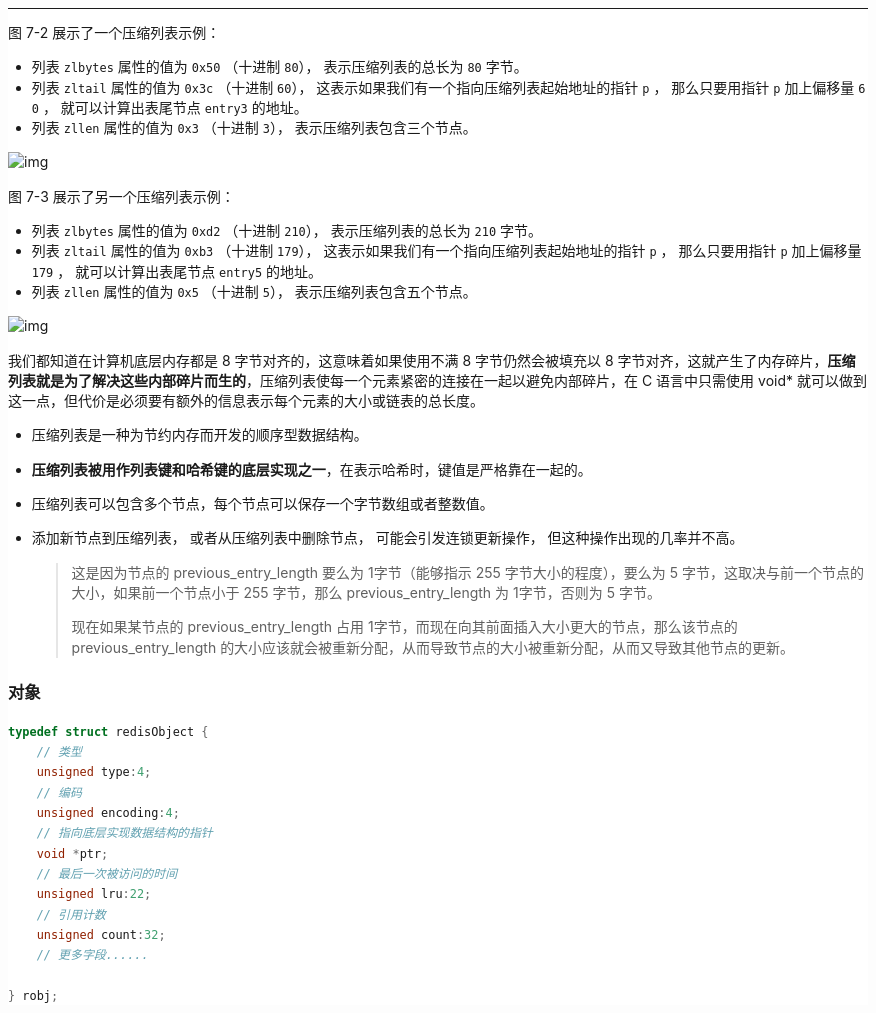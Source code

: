 ------

图 7-2 展示了一个压缩列表示例：

- 列表 `zlbytes` 属性的值为 `0x50` （十进制 `80`）， 表示压缩列表的总长为 `80` 字节。
- 列表 `zltail` 属性的值为 `0x3c` （十进制 `60`）， 这表示如果我们有一个指向压缩列表起始地址的指针 `p` ， 那么只要用指针 `p` 加上偏移量 `60` ， 就可以计算出表尾节点 `entry3` 的地址。
- 列表 `zllen` 属性的值为 `0x3` （十进制 `3`）， 表示压缩列表包含三个节点。

![img](https://atts.w3cschool.cn/attachments/image/cimg/2015-09-13_55f51bfe2547f.png)

图 7-3 展示了另一个压缩列表示例：

- 列表 `zlbytes` 属性的值为 `0xd2` （十进制 `210`）， 表示压缩列表的总长为 `210` 字节。
- 列表 `zltail` 属性的值为 `0xb3` （十进制 `179`）， 这表示如果我们有一个指向压缩列表起始地址的指针 `p` ， 那么只要用指针 `p` 加上偏移量 `179` ， 就可以计算出表尾节点 `entry5` 的地址。
- 列表 `zllen` 属性的值为 `0x5` （十进制 `5`）， 表示压缩列表包含五个节点。

![img](https://atts.w3cschool.cn/attachments/image/cimg/2015-09-13_55f51bffa92c9.png)

我们都知道在计算机底层内存都是 8 字节对齐的，这意味着如果使用不满 8 字节仍然会被填充以 8 字节对齐，这就产生了内存碎片，**压缩列表就是为了解决这些内部碎片而生的**，压缩列表使每一个元素紧密的连接在一起以避免内部碎片，在 C 语言中只需使用 void* 就可以做到这一点，但代价是必须要有额外的信息表示每个元素的大小或链表的总长度。

- 压缩列表是一种为节约内存而开发的顺序型数据结构。

- **压缩列表被用作列表键和哈希键的底层实现之一**，在表示哈希时，键值是严格靠在一起的。

- 压缩列表可以包含多个节点，每个节点可以保存一个字节数组或者整数值。

- 添加新节点到压缩列表， 或者从压缩列表中删除节点， 可能会引发连锁更新操作， 但这种操作出现的几率并不高。

  > 这是因为节点的 previous_entry_length 要么为 1字节（能够指示 255 字节大小的程度），要么为 5 字节，这取决与前一个节点的大小，如果前一个节点小于 255 字节，那么 previous_entry_length 为 1字节，否则为 5 字节。
  >
  > 现在如果某节点的 previous_entry_length 占用 1字节，而现在向其前面插入大小更大的节点，那么该节点的 previous_entry_length  的大小应该就会被重新分配，从而导致节点的大小被重新分配，从而又导致其他节点的更新。



### 对象

```c
typedef struct redisObject {
    // 类型
    unsigned type:4;
    // 编码
    unsigned encoding:4;
    // 指向底层实现数据结构的指针
    void *ptr;
    // 最后一次被访问的时间
    unsigned lru:22;
    // 引用计数
    unsigned count:32;
    // 更多字段......

} robj;
```
